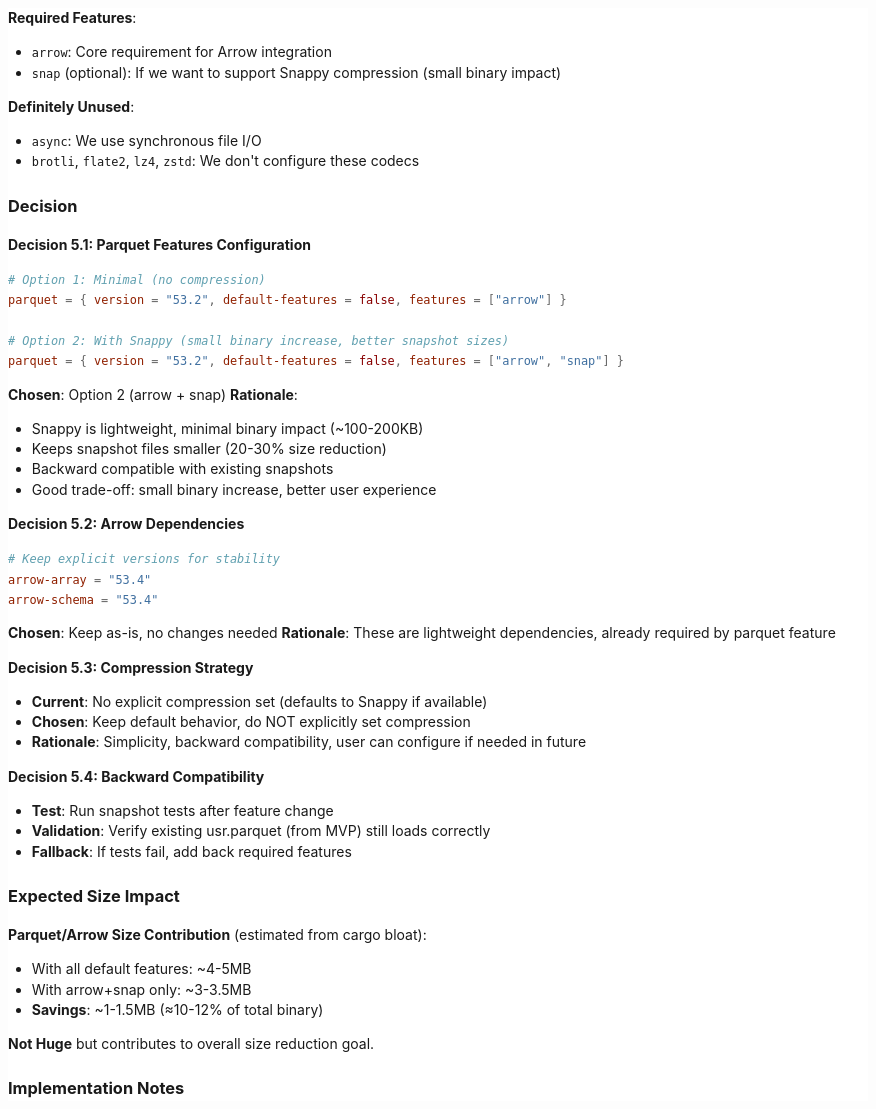 **Required Features**:
- `arrow`: Core requirement for Arrow integration
- `snap` (optional): If we want to support Snappy compression (small binary impact)

**Definitely Unused**:
- `async`: We use synchronous file I/O
- `brotli`, `flate2`, `lz4`, `zstd`: We don't configure these codecs

### Decision

**Decision 5.1: Parquet Features Configuration**
```toml
# Option 1: Minimal (no compression)
parquet = { version = "53.2", default-features = false, features = ["arrow"] }

# Option 2: With Snappy (small binary increase, better snapshot sizes)
parquet = { version = "53.2", default-features = false, features = ["arrow", "snap"] }
```

**Chosen**: Option 2 (arrow + snap)
**Rationale**:
- Snappy is lightweight, minimal binary impact (~100-200KB)
- Keeps snapshot files smaller (20-30% size reduction)
- Backward compatible with existing snapshots
- Good trade-off: small binary increase, better user experience

**Decision 5.2: Arrow Dependencies**
```toml
# Keep explicit versions for stability
arrow-array = "53.4"
arrow-schema = "53.4"
```

**Chosen**: Keep as-is, no changes needed
**Rationale**: These are lightweight dependencies, already required by parquet feature

**Decision 5.3: Compression Strategy**
- **Current**: No explicit compression set (defaults to Snappy if available)
- **Chosen**: Keep default behavior, do NOT explicitly set compression
- **Rationale**: Simplicity, backward compatibility, user can configure if needed in future

**Decision 5.4: Backward Compatibility**
- **Test**: Run snapshot tests after feature change
- **Validation**: Verify existing usr.parquet (from MVP) still loads correctly
- **Fallback**: If tests fail, add back required features

### Expected Size Impact

**Parquet/Arrow Size Contribution** (estimated from cargo bloat):
- With all default features: ~4-5MB
- With arrow+snap only: ~3-3.5MB
- **Savings**: ~1-1.5MB (≈10-12% of total binary)

**Not Huge** but contributes to overall size reduction goal.

### Implementation Notes
